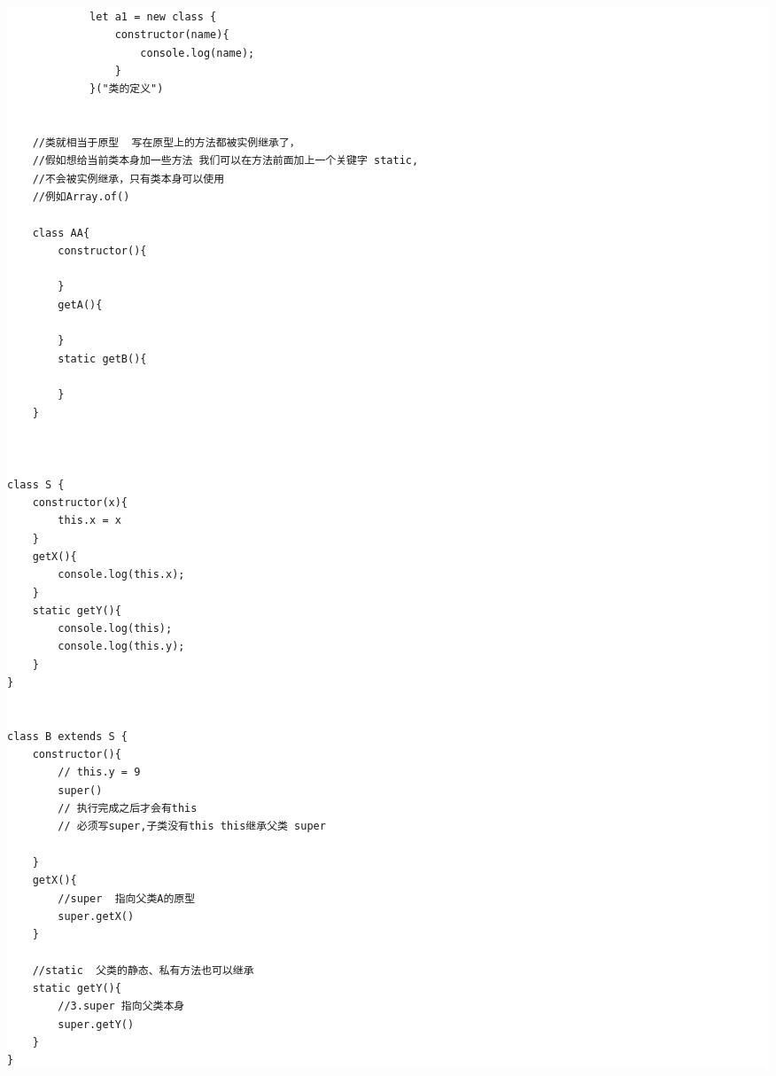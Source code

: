                  let a1 = new class {
                     constructor(name){
                         console.log(name);
                     }
                 }("类的定义")   
        
        
        //类就相当于原型  写在原型上的方法都被实例继承了，
        //假如想给当前类本身加一些方法 我们可以在方法前面加上一个关键字 static,
        //不会被实例继承，只有类本身可以使用
        //例如Array.of()

        class AA{
            constructor(){

            }
            getA(){

            }
            static getB(){

            }
        }



    class S {
        constructor(x){
            this.x = x
        }
        getX(){
            console.log(this.x);
        }
        static getY(){
            console.log(this);
            console.log(this.y);
        }
    }
    
    
    class B extends S {
        constructor(){
            // this.y = 9
            super()
            // 执行完成之后才会有this
            // 必须写super,子类没有this this继承父类 super
    
        }
        getX(){
            //super  指向父类A的原型
            super.getX()
        }
        
        //static  父类的静态、私有方法也可以继承
        static getY(){
            //3.super 指向父类本身
            super.getY()
        }
    }
